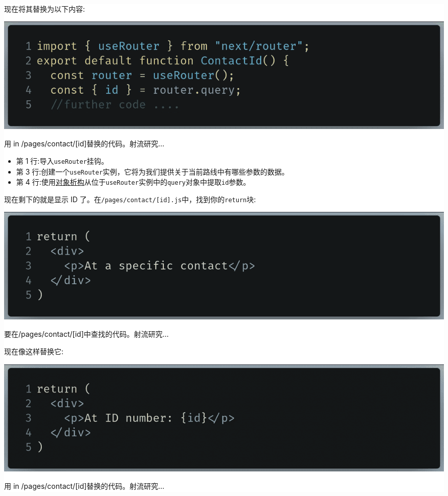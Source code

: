 现在将其替换为以下内容:

![](img/d45a49a32ed5b28e2b2cf4d01e6917d5.png)

用 in /pages/contact/[id]替换的代码。射流研究…

*   第 1 行:导入`useRouter`挂钩。
*   第 3 行:创建一个`useRouter`实例，它将为我们提供关于当前路线中有哪些参数的数据。
*   第 4 行:使用[对象析构](https://www.javatpoint.com/es6-object-destructuring)从位于`useRouter`实例中的`query`对象中提取`id`参数。

现在剩下的就是显示 ID 了。在`/pages/contact/[id].js`中，找到你的`return`块:

![](img/30b8ec535a2b3cdffed1b0c794ac5d78.png)

要在/pages/contact/[id]中查找的代码。射流研究…

现在像这样替换它:

![](img/b402a4d984a619f4623efa72c6a75afa.png)

用 in /pages/contact/[id]替换的代码。射流研究…
